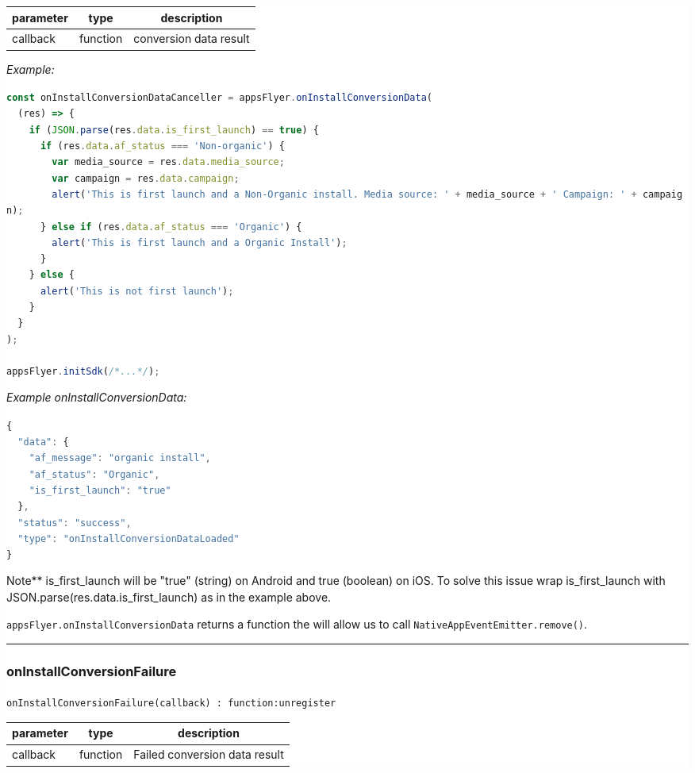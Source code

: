 
| parameter    | type     | description                               |
| -----------  |----------|------------------------------------------ |
| callback     | function | conversion data result                    |

*Example:*

```javascript
const onInstallConversionDataCanceller = appsFlyer.onInstallConversionData(
  (res) => {
    if (JSON.parse(res.data.is_first_launch) == true) {
      if (res.data.af_status === 'Non-organic') {
        var media_source = res.data.media_source;
        var campaign = res.data.campaign;
        alert('This is first launch and a Non-Organic install. Media source: ' + media_source + ' Campaign: ' + campaign);
      } else if (res.data.af_status === 'Organic') {
        alert('This is first launch and a Organic Install');
      }
    } else {
      alert('This is not first launch');
    }
  }
);

appsFlyer.initSdk(/*...*/);
```

*Example onInstallConversionData:*

```javascript
{
  "data": {
    "af_message": "organic install",
    "af_status": "Organic",
    "is_first_launch": "true"
  },
  "status": "success",
  "type": "onInstallConversionDataLoaded"
}
```

 Note** is_first_launch will be "true" (string) on Android and true (boolean) on iOS. To solve this issue wrap is_first_launch with JSON.parse(res.data.is_first_launch) as in the example above.

`appsFlyer.onInstallConversionData` returns a function the will allow us to call `NativeAppEventEmitter.remove()`.<br/>

---

### onInstallConversionFailure
`onInstallConversionFailure(callback) : function:unregister`
 

| parameter    | type     | description                               |
| -----------  |----------|------------------------------------------ |
| callback     | function | Failed conversion data result                    |
